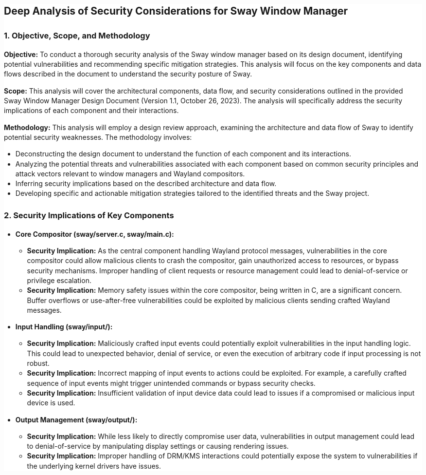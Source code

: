 ## Deep Analysis of Security Considerations for Sway Window Manager

### 1. Objective, Scope, and Methodology

**Objective:** To conduct a thorough security analysis of the Sway window manager based on its design document, identifying potential vulnerabilities and recommending specific mitigation strategies. This analysis will focus on the key components and data flows described in the document to understand the security posture of Sway.

**Scope:** This analysis will cover the architectural components, data flow, and security considerations outlined in the provided Sway Window Manager Design Document (Version 1.1, October 26, 2023). The analysis will specifically address the security implications of each component and their interactions.

**Methodology:** This analysis will employ a design review approach, examining the architecture and data flow of Sway to identify potential security weaknesses. The methodology involves:

*   Deconstructing the design document to understand the function of each component and its interactions.
*   Analyzing the potential threats and vulnerabilities associated with each component based on common security principles and attack vectors relevant to window managers and Wayland compositors.
*   Inferring security implications based on the described architecture and data flow.
*   Developing specific and actionable mitigation strategies tailored to the identified threats and the Sway project.

### 2. Security Implications of Key Components

*   **Core Compositor (sway/server.c, sway/main.c):**
    *   **Security Implication:** As the central component handling Wayland protocol messages, vulnerabilities in the core compositor could allow malicious clients to crash the compositor, gain unauthorized access to resources, or bypass security mechanisms. Improper handling of client requests or resource management could lead to denial-of-service or privilege escalation.
    *   **Security Implication:** Memory safety issues within the core compositor, being written in C, are a significant concern. Buffer overflows or use-after-free vulnerabilities could be exploited by malicious clients sending crafted Wayland messages.

*   **Input Handling (sway/input/):**
    *   **Security Implication:**  Maliciously crafted input events could potentially exploit vulnerabilities in the input handling logic. This could lead to unexpected behavior, denial of service, or even the execution of arbitrary code if input processing is not robust.
    *   **Security Implication:** Incorrect mapping of input events to actions could be exploited. For example, a carefully crafted sequence of input events might trigger unintended commands or bypass security checks.
    *   **Security Implication:**  Insufficient validation of input device data could lead to issues if a compromised or malicious input device is used.

*   **Output Management (sway/output/):**
    *   **Security Implication:** While less likely to directly compromise user data, vulnerabilities in output management could lead to denial-of-service by manipulating display settings or causing rendering issues.
    *   **Security Implication:**  Improper handling of DRM/KMS interactions could potentially expose the system to vulnerabilities if the underlying kernel drivers have issues.
